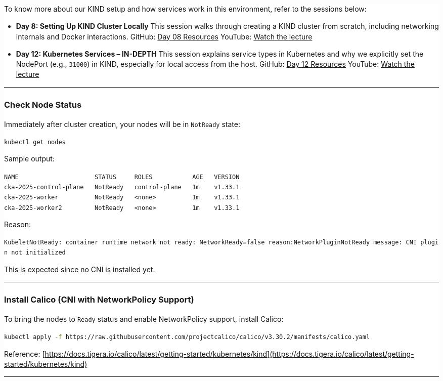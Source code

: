 To know more about our KIND setup and how services work in this environment, refer to the sessions below:

* **Day 8: Setting Up KIND Cluster Locally**
  This session walks through creating a KIND cluster from scratch, including networking internals and Docker interactions.
  GitHub: [Day 08 Resources](https://github.com/CloudWithVarJosh/CKA-Certification-Course-2025/tree/main/Day%2008)
  YouTube: [Watch the lecture](https://youtu.be/wBF3YCMgZ7U)

* **Day 12: Kubernetes Services – IN-DEPTH**
  This session explains service types in Kubernetes and why we explicitly set the NodePort (e.g., `31000`) in KIND, especially for local access from the host.
  GitHub: [Day 12 Resources](https://github.com/CloudWithVarJosh/CKA-Certification-Course-2025/tree/main/Day%2012)
  YouTube: [Watch the lecture](https://www.youtube.com/watch?v=92NB8oQBtnc&ab_channel=CloudWithVarJosh)

---


### Check Node Status

Immediately after cluster creation, your nodes will be in `NotReady` state:

```bash
kubectl get nodes
```

Sample output:

```
NAME                     STATUS     ROLES           AGE   VERSION
cka-2025-control-plane   NotReady   control-plane   1m    v1.33.1
cka-2025-worker          NotReady   <none>          1m    v1.33.1
cka-2025-worker2         NotReady   <none>          1m    v1.33.1
```

Reason:

```text
KubeletNotReady: container runtime network not ready: NetworkReady=false reason:NetworkPluginNotReady message: CNI plugin not initialized
```

This is expected since no CNI is installed yet.

---

### Install Calico (CNI with NetworkPolicy Support)

To bring the nodes to `Ready` status and enable NetworkPolicy support, install Calico:

```bash
kubectl apply -f https://raw.githubusercontent.com/projectcalico/calico/v3.30.2/manifests/calico.yaml
```

Reference:
[https://docs.tigera.io/calico/latest/getting-started/kubernetes/kind](https://docs.tigera.io/calico/latest/getting-started/kubernetes/kind)

---